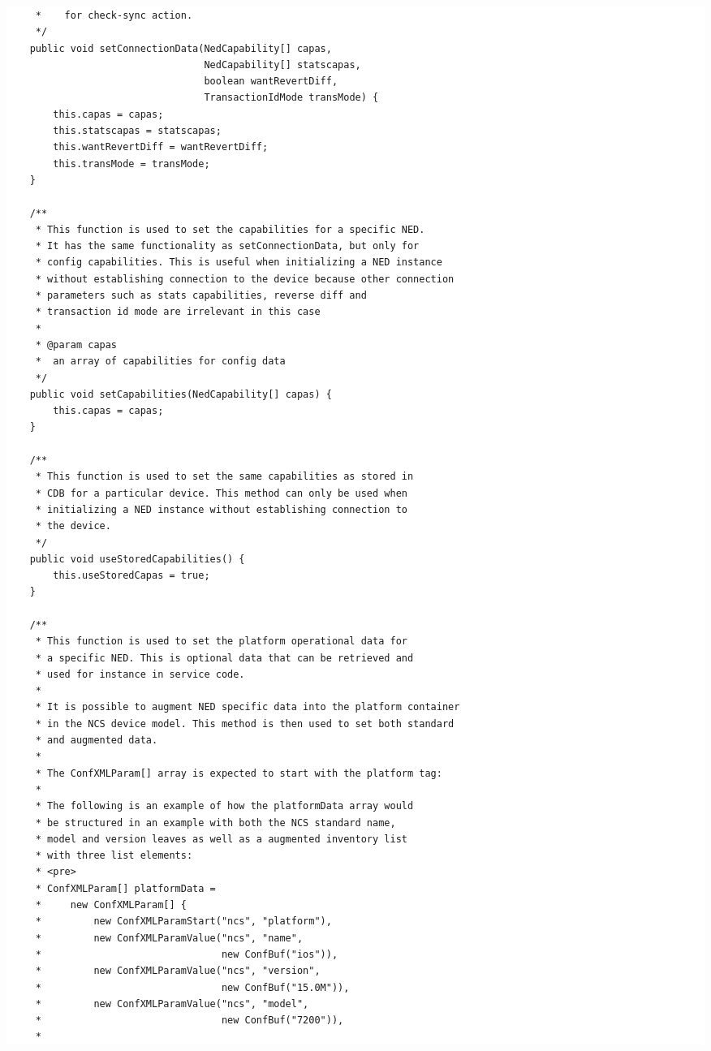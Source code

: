 ```
     *    for check-sync action.
     */
    public void setConnectionData(NedCapability[] capas,
                                  NedCapability[] statscapas,
                                  boolean wantRevertDiff,
                                  TransactionIdMode transMode) {
        this.capas = capas;
        this.statscapas = statscapas;
        this.wantRevertDiff = wantRevertDiff;
        this.transMode = transMode;
    }

    /**
     * This function is used to set the capabilities for a specific NED.
     * It has the same functionality as setConnectionData, but only for
     * config capabilities. This is useful when initializing a NED instance
     * without establishing connection to the device because other connection
     * parameters such as stats capabilities, reverse diff and
     * transaction id mode are irrelevant in this case
     *
     * @param capas
     *  an array of capabilities for config data
     */
    public void setCapabilities(NedCapability[] capas) {
        this.capas = capas;
    }

    /**
     * This function is used to set the same capabilities as stored in
     * CDB for a particular device. This method can only be used when
     * initializing a NED instance without establishing connection to
     * the device.
     */
    public void useStoredCapabilities() {
        this.useStoredCapas = true;
    }

    /**
     * This function is used to set the platform operational data for
     * a specific NED. This is optional data that can be retrieved and
     * used for instance in service code.
     *
     * It is possible to augment NED specific data into the platform container
     * in the NCS device model. This method is then used to set both standard
     * and augmented data.
     *
     * The ConfXMLParam[] array is expected to start with the platform tag:
     *
     * The following is an example of how the platformData array would
     * be structured in an example with both the NCS standard name,
     * model and version leaves as well as a augmented inventory list
     * with three list elements:
     * <pre>
     * ConfXMLParam[] platformData =
     *     new ConfXMLParam[] {
     *         new ConfXMLParamStart("ncs", "platform"),
     *         new ConfXMLParamValue("ncs", "name",
     *                               new ConfBuf("ios")),
     *         new ConfXMLParamValue("ncs", "version",
     *                               new ConfBuf("15.0M")),
     *         new ConfXMLParamValue("ncs", "model",
     *                               new ConfBuf("7200")),
     *
```